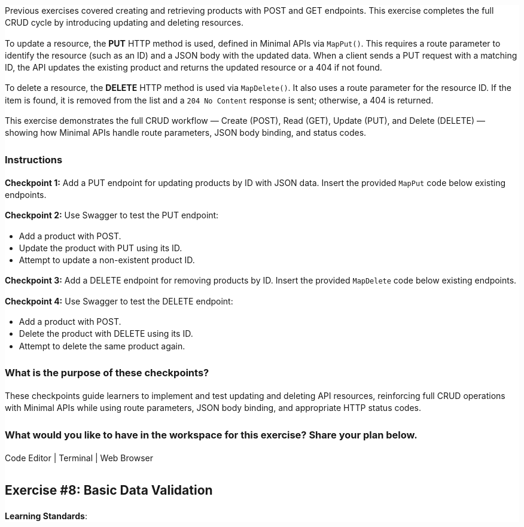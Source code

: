 Previous exercises covered creating and retrieving products with POST and GET endpoints. This exercise completes the full CRUD cycle by introducing updating and deleting resources.

To update a resource, the **PUT** HTTP method is used, defined in Minimal APIs via `MapPut()`. This requires a route parameter to identify the resource (such as an ID) and a JSON body with the updated data. When a client sends a PUT request with a matching ID, the API updates the existing product and returns the updated resource or a 404 if not found.

To delete a resource, the **DELETE** HTTP method is used via `MapDelete()`. It also uses a route parameter for the resource ID. If the item is found, it is removed from the list and a `204 No Content` response is sent; otherwise, a 404 is returned.

This exercise demonstrates the full CRUD workflow — Create (POST), Read (GET), Update (PUT), and Delete (DELETE) — showing how Minimal APIs handle route parameters, JSON body binding, and status codes.


### Instructions

**Checkpoint 1:**
Add a PUT endpoint for updating products by ID with JSON data. Insert the provided `MapPut` code below existing endpoints.

**Checkpoint 2:**
Use Swagger to test the PUT endpoint:

* Add a product with POST.
* Update the product with PUT using its ID.
* Attempt to update a non-existent product ID.

**Checkpoint 3:**
Add a DELETE endpoint for removing products by ID. Insert the provided `MapDelete` code below existing endpoints.

**Checkpoint 4:**
Use Swagger to test the DELETE endpoint:

* Add a product with POST.
* Delete the product with DELETE using its ID.
* Attempt to delete the same product again.


### What is the purpose of these checkpoints?

These checkpoints guide learners to implement and test updating and deleting API resources, reinforcing full CRUD operations with Minimal APIs while using route parameters, JSON body binding, and appropriate HTTP status codes.

### What would you like to have in the workspace for this exercise? Share your plan below.

Code Editor | Terminal | Web Browser

## Exercise #8: Basic Data Validation

**Learning Standards**: 
